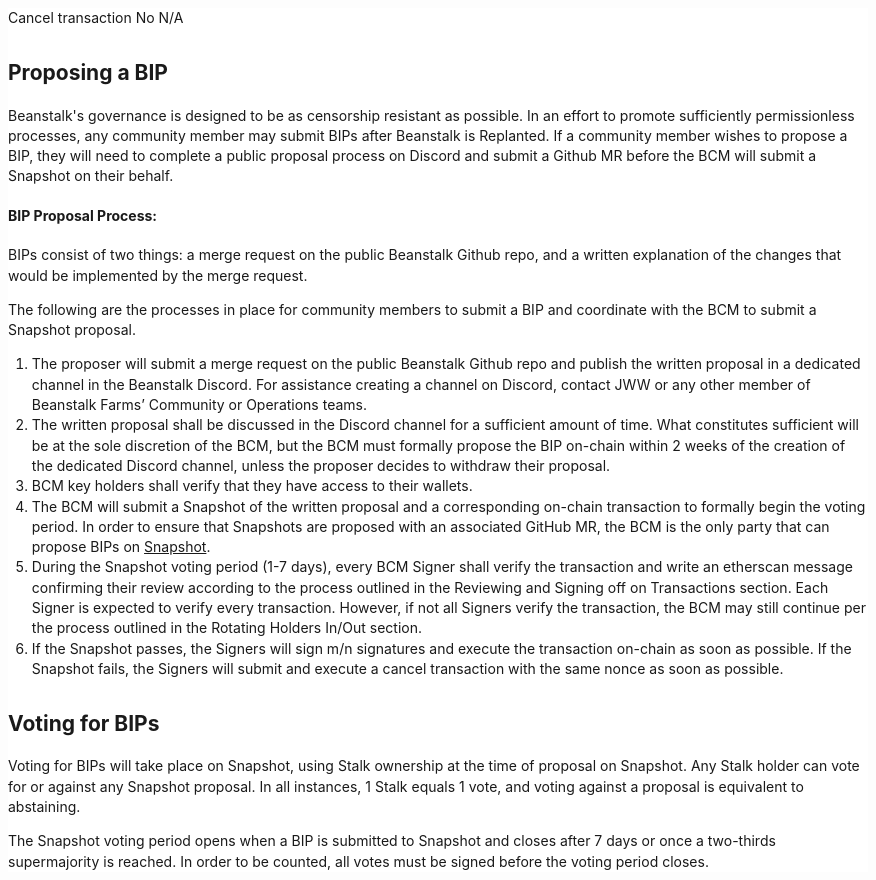   </tr>
  <tr>
   <td>Cancel transaction
   </td>
   <td>No
   </td>
   <td>N/A
   </td>
  </tr>
</table>

## Proposing a BIP
Beanstalk's governance is designed to be as censorship resistant as possible. In an effort to promote sufficiently permissionless processes, any community member may submit BIPs after Beanstalk is Replanted. If a community member wishes to propose a BIP, they will need to complete a public proposal process on Discord and submit a Github MR before the BCM will submit a Snapshot on their behalf.

#### BIP Proposal Process:
BIPs consist of two things: a merge request on the public Beanstalk Github repo, and a written explanation of the changes that would be implemented by the merge request.

The following are the processes in place for community members to submit a BIP and coordinate with the BCM to submit a Snapshot proposal.

1. The proposer will submit a merge request on the public Beanstalk Github repo and publish the written proposal in a dedicated channel in the Beanstalk Discord. For assistance creating a channel on Discord, contact JWW or any other member of Beanstalk Farms’ Community or Operations teams.
2. The written proposal shall be discussed in the Discord channel for a sufficient amount of time. What constitutes sufficient will be at the sole discretion of the BCM, but the BCM must formally propose the BIP on-chain within 2 weeks of the creation of the dedicated Discord channel, unless the proposer decides to withdraw their proposal.
3. BCM key holders shall verify that they have access to their wallets.
4. The BCM will submit a Snapshot of the written proposal and a corresponding on-chain transaction to formally begin the voting period. In order to ensure that Snapshots are proposed with an associated GitHub MR, the BCM is the only party that can propose BIPs on [Snapshot](https://snapshot.org/#/beanstalkdao.eth).
5. During the Snapshot voting period (1-7 days), every BCM Signer shall verify the transaction and write an etherscan message confirming their review according to the process outlined in the Reviewing and Signing off on Transactions section. Each Signer is expected to verify every transaction. However, if not all Signers verify the transaction, the BCM may still continue per the process outlined in the Rotating Holders In/Out section.
6. If the Snapshot passes, the Signers will sign m/n signatures and execute the transaction on-chain as soon as possible. If the Snapshot fails, the Signers will submit and execute a cancel transaction with the same nonce as soon as possible.

## Voting for BIPs
Voting for BIPs will take place on Snapshot, using Stalk ownership at the time of proposal on Snapshot. Any Stalk holder can vote for or against any Snapshot proposal. In all instances, 1 Stalk equals 1 vote, and voting against a proposal is equivalent to abstaining.

The Snapshot voting period opens when a BIP is submitted to Snapshot and closes after 7 days or once a two-thirds supermajority is reached. In order to be counted, all votes must be signed before the voting period closes.
